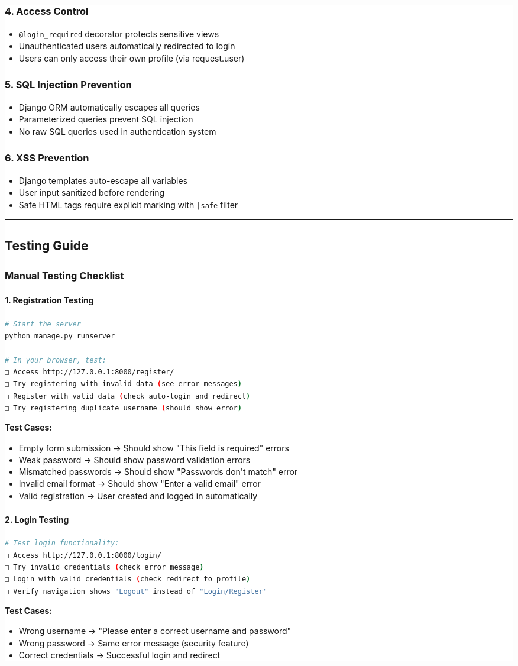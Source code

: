### 4. Access Control
- `@login_required` decorator protects sensitive views
- Unauthenticated users automatically redirected to login
- Users can only access their own profile (via request.user)

### 5. SQL Injection Prevention
- Django ORM automatically escapes all queries
- Parameterized queries prevent SQL injection
- No raw SQL queries used in authentication system

### 6. XSS Prevention
- Django templates auto-escape all variables
- User input sanitized before rendering
- Safe HTML tags require explicit marking with `|safe` filter

---

## Testing Guide

### Manual Testing Checklist

#### 1. Registration Testing
```bash
# Start the server
python manage.py runserver

# In your browser, test:
□ Access http://127.0.0.1:8000/register/
□ Try registering with invalid data (see error messages)
□ Register with valid data (check auto-login and redirect)
□ Try registering duplicate username (should show error)
```

**Test Cases:**
- Empty form submission → Should show "This field is required" errors
- Weak password → Should show password validation errors
- Mismatched passwords → Should show "Passwords don't match" error
- Invalid email format → Should show "Enter a valid email" error
- Valid registration → User created and logged in automatically

#### 2. Login Testing
```bash
# Test login functionality:
□ Access http://127.0.0.1:8000/login/
□ Try invalid credentials (check error message)
□ Login with valid credentials (check redirect to profile)
□ Verify navigation shows "Logout" instead of "Login/Register"
```

**Test Cases:**
- Wrong username → "Please enter a correct username and password"
- Wrong password → Same error message (security feature)
- Correct credentials → Successful login and redirect

